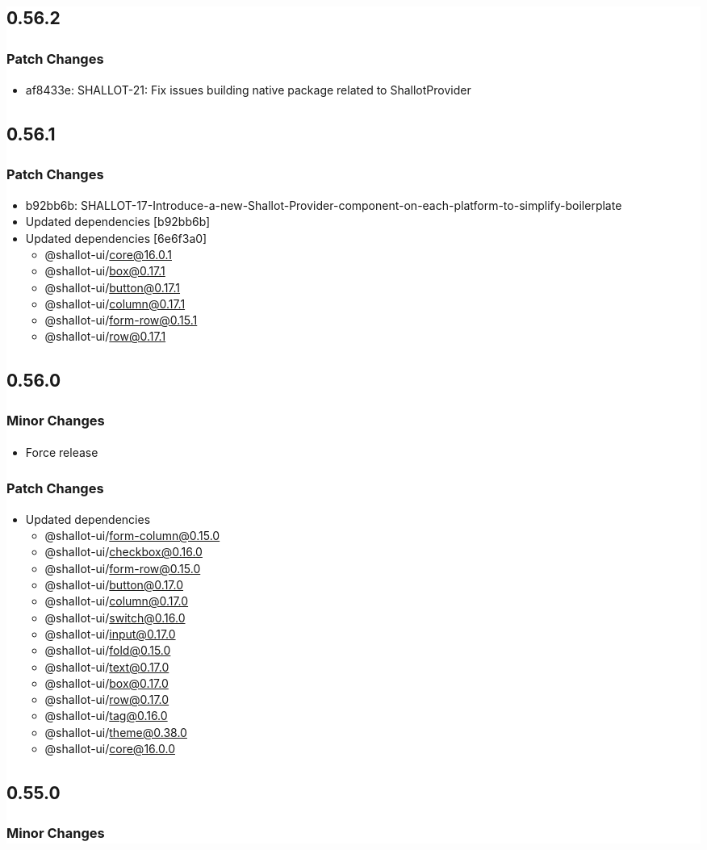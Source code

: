 ## 0.56.2

### Patch Changes

- af8433e: SHALLOT-21: Fix issues building native package related to ShallotProvider

## 0.56.1

### Patch Changes

- b92bb6b: SHALLOT-17-Introduce-a-new-Shallot-Provider-component-on-each-platform-to-simplify-boilerplate
- Updated dependencies [b92bb6b]
- Updated dependencies [6e6f3a0]
  - @shallot-ui/core@16.0.1
  - @shallot-ui/box@0.17.1
  - @shallot-ui/button@0.17.1
  - @shallot-ui/column@0.17.1
  - @shallot-ui/form-row@0.15.1
  - @shallot-ui/row@0.17.1

## 0.56.0

### Minor Changes

- Force release

### Patch Changes

- Updated dependencies
  - @shallot-ui/form-column@0.15.0
  - @shallot-ui/checkbox@0.16.0
  - @shallot-ui/form-row@0.15.0
  - @shallot-ui/button@0.17.0
  - @shallot-ui/column@0.17.0
  - @shallot-ui/switch@0.16.0
  - @shallot-ui/input@0.17.0
  - @shallot-ui/fold@0.15.0
  - @shallot-ui/text@0.17.0
  - @shallot-ui/box@0.17.0
  - @shallot-ui/row@0.17.0
  - @shallot-ui/tag@0.16.0
  - @shallot-ui/theme@0.38.0
  - @shallot-ui/core@16.0.0

## 0.55.0

### Minor Changes
